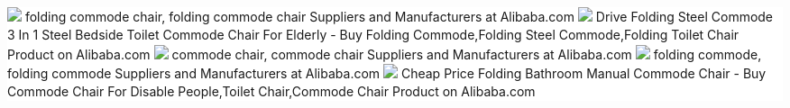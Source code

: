 [ ![](https://s.alicdn.com/@sc01/kf/Hc9cdabb2a0654253a6620787170f262ba.jpg_300x300.jpg)](https://s.alicdn.com/@sc01/kf/Hc9cdabb2a0654253a6620787170f262ba.jpg_300x300.jpg) folding commode chair, folding commode chair Suppliers and Manufacturers at  Alibaba.com
[ ![](https://sc01.alicdn.com/kf/Hd3c88bccba8b47db964cd79ce4e71fc1k.jpg_350x350.jpg)](https://sc01.alicdn.com/kf/Hd3c88bccba8b47db964cd79ce4e71fc1k.jpg_350x350.jpg) Drive Folding Steel Commode 3 In 1 Steel Bedside Toilet Commode Chair For  Elderly - Buy Folding Commode,Folding Steel Commode,Folding Toilet Chair  Product on Alibaba.com
[ ![](https://s.alicdn.com/@sc01/kf/HTB1aRFyX6nuK1RkSmFPq6AuzFXav.jpg_300x300.jpg)](https://s.alicdn.com/@sc01/kf/HTB1aRFyX6nuK1RkSmFPq6AuzFXav.jpg_300x300.jpg) commode chair, commode chair Suppliers and Manufacturers at Alibaba.com
[ ![](https://s.alicdn.com/@sc01/kf/HTB1oszPjvDH8KJjy1Xcq6ApdXXal.jpg_300x300.jpg)](https://s.alicdn.com/@sc01/kf/HTB1oszPjvDH8KJjy1Xcq6ApdXXal.jpg_300x300.jpg) folding commode, folding commode Suppliers and Manufacturers at Alibaba.com
[ ![](http://sc02.alicdn.com/kf/Hc5be42bf578b4d6aa29972b549475c27s.jpg)](http://sc02.alicdn.com/kf/Hc5be42bf578b4d6aa29972b549475c27s.jpg) Cheap Price Folding Bathroom Manual Commode Chair - Buy Commode Chair For  Disable People,Toilet Chair,Commode Chair Product on Alibaba.com
